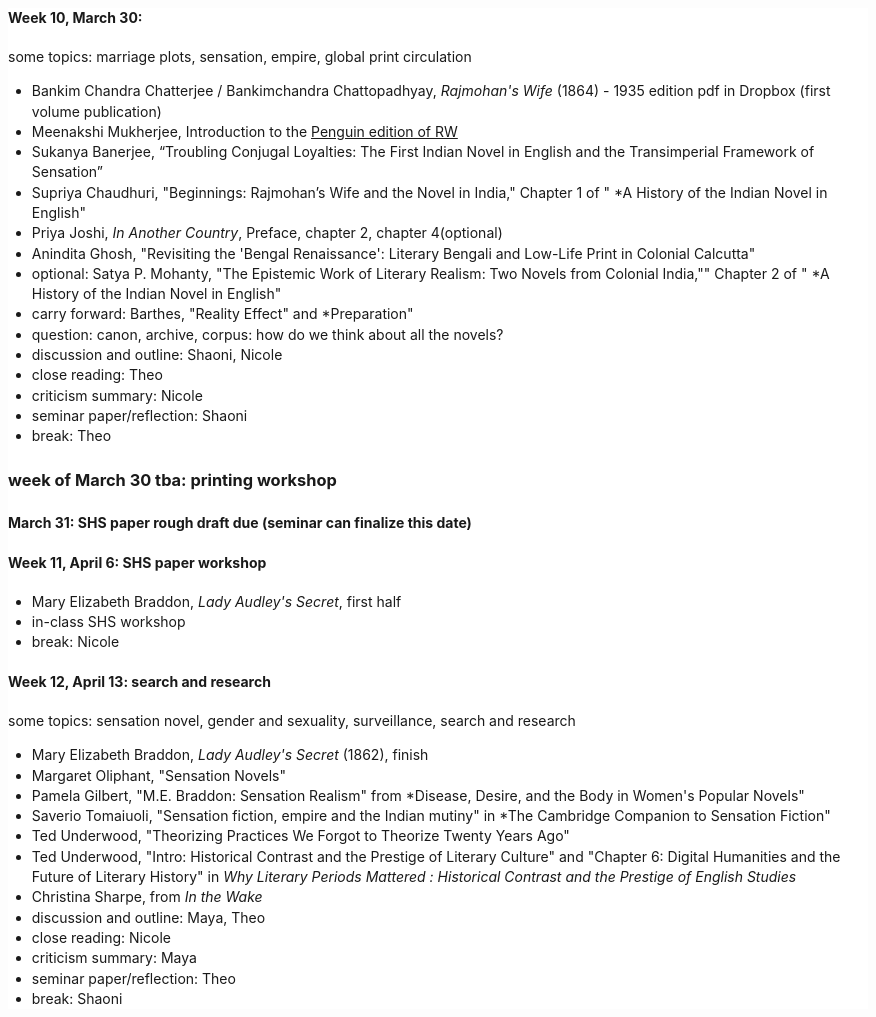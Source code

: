 #### Week 10, March 30:

some topics: marriage plots, sensation, empire, global print circulation

+ Bankim Chandra Chatterjee / Bankimchandra Chattopadhyay, *Rajmohan's Wife* (1864) - 1935 edition pdf in Dropbox (first volume publication)
+ Meenakshi Mukherjee, Introduction to the [Penguin edition of RW](https://books.google.com/books?id=7U6y_6ArxLUC&lpg=PR1&pg=PR7#v=onepage&q&f=false)
+ Sukanya Banerjee, “Troubling Conjugal Loyalties: The First Indian Novel in English and the Transimperial Framework of Sensation”
+ Supriya Chaudhuri, "Beginnings: Rajmohan’s Wife and the Novel in India," Chapter 1 of " *A History of the Indian Novel in English"
+ Priya Joshi, *In Another Country*, Preface, chapter 2, chapter 4(optional)
+ Anindita Ghosh, "Revisiting the 'Bengal Renaissance': Literary Bengali and Low-Life Print in Colonial Calcutta"
+ optional: Satya P. Mohanty, "The Epistemic Work of Literary Realism: Two Novels from Colonial India,"" Chapter 2 of " *A History of the Indian Novel in English"
+ carry forward: Barthes, "Reality Effect" and *Preparation"
+ question: canon, archive, corpus: how do we think about all the
novels?
+ discussion and outline: Shaoni, Nicole
+ close reading: Theo
+ criticism summary: Nicole
+ seminar paper/reflection: Shaoni
+ break: Theo

### week of March 30 tba: printing workshop

#### March 31: SHS paper rough draft due (seminar can finalize this date)

#### Week 11, April 6: SHS paper workshop

+ Mary Elizabeth Braddon, *Lady Audley's Secret*, first half
+ in-class SHS workshop
+ break: Nicole

#### Week 12, April 13:  search and research
some topics: sensation novel, gender and sexuality, surveillance, search and research

+ Mary Elizabeth Braddon, *Lady Audley's Secret* (1862), finish
+ Margaret Oliphant, "Sensation Novels"
+ Pamela Gilbert, "M.E. Braddon: Sensation Realism" from *Disease, Desire, and the Body in Women's Popular Novels"
+ Saverio Tomaiuoli, "Sensation fiction, empire and the Indian mutiny" in *The Cambridge Companion to Sensation Fiction"
+ Ted Underwood, "Theorizing Practices We Forgot to Theorize Twenty Years Ago"
+ Ted Underwood, "Intro: Historical Contrast and the Prestige of Literary Culture" and "Chapter 6: Digital Humanities and the Future of Literary History" in *Why Literary Periods Mattered : Historical Contrast and the Prestige of English Studies*
+ Christina Sharpe, from *In the Wake*
+ discussion and outline: Maya, Theo
+ close reading: Nicole
+ criticism summary: Maya
+ seminar paper/reflection: Theo
+ break: Shaoni
